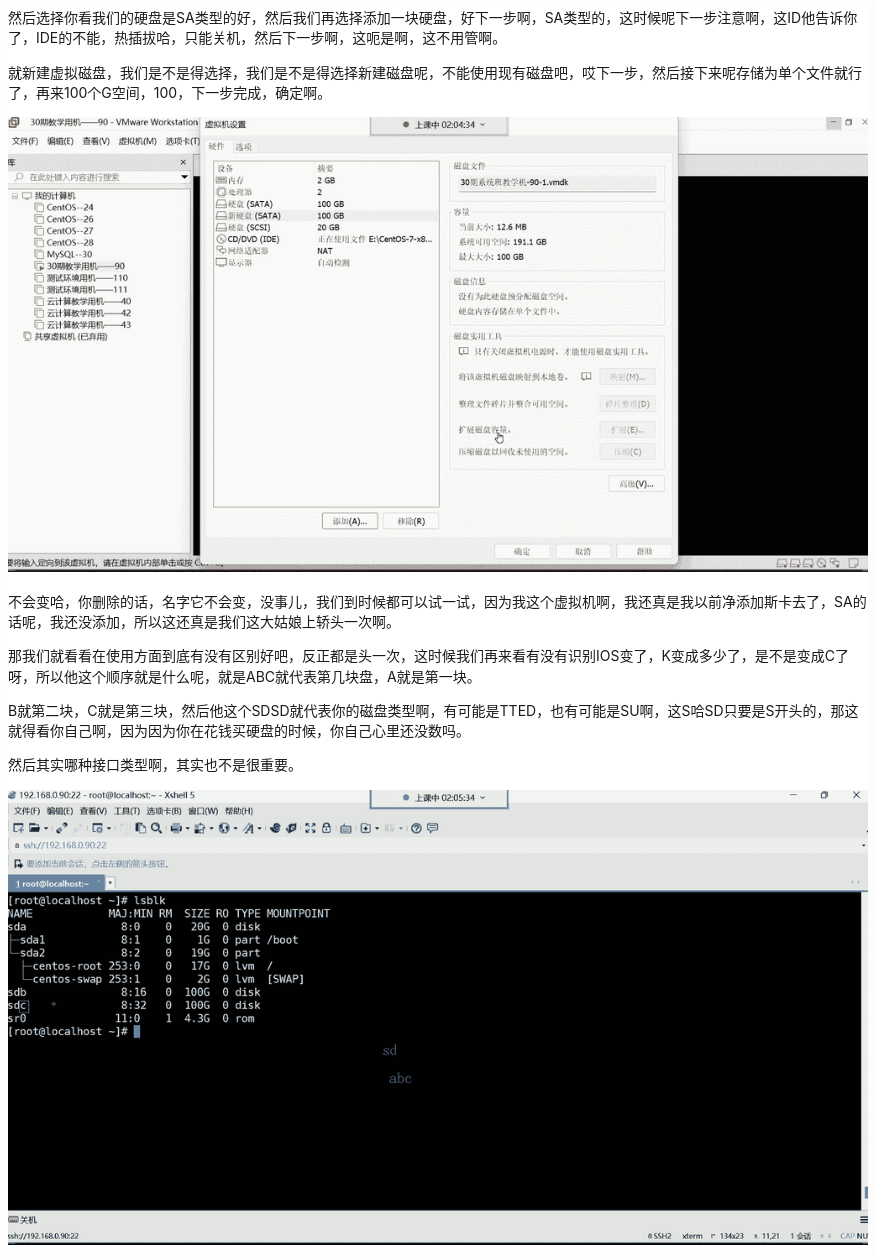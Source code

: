 然后选择你看我们的硬盘是SA类型的好，然后我们再选择添加一块硬盘，好下一步啊，SA类型的，这时候呢下一步注意啊，这ID他告诉你了，IDE的不能，热插拔哈，只能关机，然后下一步啊，这呃是啊，这不用管啊。

就新建虚拟磁盘，我们是不是得选择，我们是不是得选择新建磁盘呢，不能使用现有磁盘吧，哎下一步，然后接下来呢存储为单个文件就行了，再来100个G空间，100，下一步完成，确定啊。



![](img/86a8f93f8e0a426d6aa10a219ce958b7_46.png)

不会变哈，你删除的话，名字它不会变，没事儿，我们到时候都可以试一试，因为我这个虚拟机啊，我还真是我以前净添加斯卡去了，SA的话呢，我还没添加，所以这还真是我们这大姑娘上轿头一次啊。

那我们就看看在使用方面到底有没有区别好吧，反正都是头一次，这时候我们再来看有没有识别IOS变了，K变成多少了，是不是变成C了呀，所以他这个顺序就是什么呢，就是ABC就代表第几块盘，A就是第一块。

B就第二块，C就是第三块，然后他这个SDSD就代表你的磁盘类型啊，有可能是TTED，也有可能是SU啊，这S哈SD只要是S开头的，那这就得看你自己啊，因为因为你在花钱买硬盘的时候，你自己心里还没数吗。

然后其实哪种接口类型啊，其实也不是很重要。

![](img/86a8f93f8e0a426d6aa10a219ce958b7_48.png)
